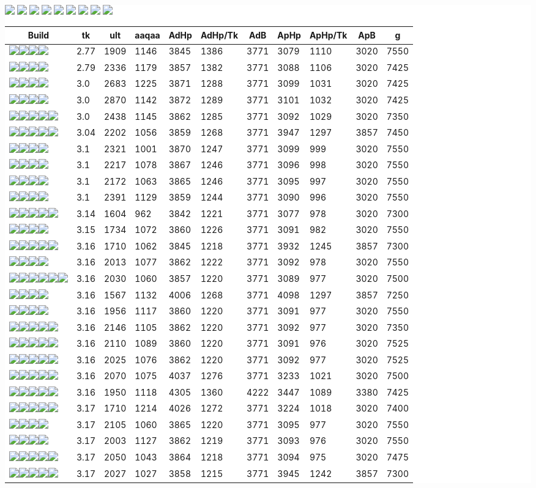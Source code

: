 
![](/Styles/Precision/PressTheAttack/PressTheAttack.png)
![](/Styles/Precision/Overheal.png)
![](/Styles/Precision/LegendBloodline/LegendBloodline.png)
![](/Styles/Precision/CoupDeGrace/CoupDeGrace.png)
![](/Styles/Sorcery/AbsoluteFocus/AbsoluteFocus.png)
![](/Styles/Sorcery/GatheringStorm/GatheringStorm.png)
![](/StatMods/StatModsAdaptiveForceIcon.png)
![](/StatMods/StatModsAdaptiveForceIcon.png)
![](/StatMods/StatModsArmorIcon.png)





 Build |tk|ult|aaqaa|AdHp|AdHp/Tk|AdB|ApHp|ApHp/Tk|ApB|g
-|-|-|-|-|-|-|-|-|-|-
![](/item/6672.png)![](/item/3033.png)![](/item/1055.png)![](/item/3006.png)|2.77|1909|1146|3845|1386|3771|3079|1110|3020|7550
![](/item/3142.png)![](/item/6672.png)![](/item/1055.png)![](/item/1037.png)|2.79|2336|1179|3857|1382|3771|3088|1106|3020|7425
![](/item/3142.png)![](/item/3033.png)![](/item/1055.png)![](/item/1037.png)|3.0|2683|1225|3871|1288|3771|3099|1031|3020|7425
![](/item/3142.png)![](/item/6676.png)![](/item/1055.png)![](/item/1037.png)|3.0|2870|1142|3872|1289|3771|3101|1032|3020|7425
![](/item/3179.png)![](/item/3033.png)![](/item/1001.png)![](/item/1055.png)![](/item/1038.png)|3.0|2438|1145|3862|1285|3771|3092|1029|3020|7350
![](/item/3142.png)![](/item/3091.png)![](/item/1055.png)![](/item/1036.png)![](/item/1036.png)|3.04|2202|1056|3859|1268|3771|3947|1297|3857|7450
![](/item/6676.png)![](/item/6696.png)![](/item/1055.png)![](/item/3006.png)|3.1|2321|1001|3870|1247|3771|3099|999|3020|7550
![](/item/6696.png)![](/item/3033.png)![](/item/1055.png)![](/item/3006.png)|3.1|2217|1078|3867|1246|3771|3096|998|3020|7550
![](/item/6693.png)![](/item/3033.png)![](/item/1055.png)![](/item/3006.png)|3.1|2172|1063|3865|1246|3771|3095|997|3020|7550
![](/item/6676.png)![](/item/3033.png)![](/item/1055.png)![](/item/3006.png)|3.1|2391|1129|3859|1244|3771|3090|996|3020|7550
![](/item/6672.png)![](/item/3115.png)![](/item/1001.png)![](/item/1055.png)![](/item/1036.png)|3.14|1604|962|3842|1221|3771|3077|978|3020|7300
![](/item/6672.png)![](/item/3087.png)![](/item/1055.png)![](/item/3006.png)|3.15|1734|1072|3860|1226|3771|3091|982|3020|7550
![](/item/6672.png)![](/item/3091.png)![](/item/1001.png)![](/item/1055.png)![](/item/1036.png)|3.16|1710|1062|3845|1218|3771|3932|1245|3857|7300
![](/item/6672.png)![](/item/6676.png)![](/item/1055.png)![](/item/3006.png)|3.16|2013|1077|3862|1222|3771|3092|978|3020|7550
![](/item/6672.png)![](/item/3006.png)![](/item/1055.png)![](/item/1038.png)![](/item/1038.png)![](/item/1036.png)|3.16|2030|1060|3857|1220|3771|3089|977|3020|7500
![](/item/3153.png)![](/item/3091.png)![](/item/1001.png)![](/item/1055.png)|3.16|1567|1132|4006|1268|3771|4098|1297|3857|7250
![](/item/3087.png)![](/item/3033.png)![](/item/1055.png)![](/item/3006.png)|3.16|1956|1117|3860|1220|3771|3091|977|3020|7550
![](/item/6672.png)![](/item/3179.png)![](/item/1001.png)![](/item/1055.png)![](/item/1038.png)|3.16|2146|1105|3862|1220|3771|3092|977|3020|7350
![](/item/6672.png)![](/item/3004.png)![](/item/1001.png)![](/item/1055.png)![](/item/1037.png)|3.16|2110|1089|3860|1220|3771|3091|976|3020|7525
![](/item/6672.png)![](/item/3508.png)![](/item/1001.png)![](/item/1055.png)![](/item/1037.png)|3.16|2025|1076|3862|1220|3771|3092|977|3020|7525
![](/item/6672.png)![](/item/3074.png)![](/item/1001.png)![](/item/1055.png)![](/item/1036.png)|3.16|2070|1075|4037|1276|3771|3233|1021|3020|7500
![](/item/6672.png)![](/item/6609.png)![](/item/1001.png)![](/item/1055.png)![](/item/1037.png)|3.16|1950|1118|4305|1360|4222|3447|1089|3380|7425
![](/item/6672.png)![](/item/3153.png)![](/item/1001.png)![](/item/1055.png)![](/item/1036.png)|3.17|1710|1214|4026|1272|3771|3224|1018|3020|7400
![](/item/3095.png)![](/item/6676.png)![](/item/1055.png)![](/item/3006.png)|3.17|2105|1060|3865|1220|3771|3095|977|3020|7550
![](/item/3095.png)![](/item/3033.png)![](/item/1055.png)![](/item/3006.png)|3.17|2003|1127|3862|1219|3771|3093|976|3020|7550
![](/item/3046.png)![](/item/3033.png)![](/item/1055.png)![](/item/1037.png)![](/item/1036.png)|3.17|2050|1043|3864|1218|3771|3094|975|3020|7475
![](/item/6676.png)![](/item/3091.png)![](/item/1001.png)![](/item/1055.png)![](/item/1036.png)|3.17|2027|1027|3858|1215|3771|3945|1242|3857|7300
